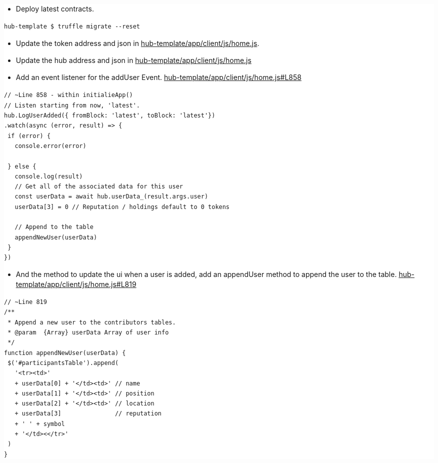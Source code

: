 - Deploy latest contracts.
```
hub-template $ truffle migrate --reset
```

- Update the token address and json in [hub-template/app/client/js/home.js](https://github.com/Blockchain-Learning-Group/dapp-fundamentals/blob/d85c94b7d0088e2a7ccb3bc4b4582e361684453b/solutions/Hub/app/client/js/home.js#L7).

- Update the hub address and json in [hub-template/app/client/js/home.js](https://github.com/Blockchain-Learning-Group/dapp-fundamentals/blob/d85c94b7d0088e2a7ccb3bc4b4582e361684453b/solutions/Hub/app/client/js/home.js#L659)

- Add an event listener for the addUser Event. [hub-template/app/client/js/home.js#L858](https://github.com/Blockchain-Learning-Group/dapp-fundamentals/blob/d85c94b7d0088e2a7ccb3bc4b4582e361684453b/solutions/Hub/app/client/js/home.js#L1128)
```
// ~Line 858 - within initialieApp()
// Listen starting from now, 'latest'.
hub.LogUserAdded({ fromBlock: 'latest', toBlock: 'latest'})
.watch(async (error, result) => {
 if (error) {
   console.error(error)

 } else {
   console.log(result)
   // Get all of the associated data for this user
   const userData = await hub.userData_(result.args.user)
   userData[3] = 0 // Reputation / holdings default to 0 tokens

   // Append to the table
   appendNewUser(userData)
 }
})
```

- And the method to update the ui when a user is added, add an appendUser method to append the user to the table. [hub-template/app/client/js/home.js#L819](https://github.com/Blockchain-Learning-Group/dapp-fundamentals/blob/d85c94b7d0088e2a7ccb3bc4b4582e361684453b/solutions/Hub/app/client/js/home.js#L1073)
```
// ~Line 819
/**
 * Append a new user to the contributors tables.
 * @param  {Array} userData Array of user info
 */
function appendNewUser(userData) {
 $('#participantsTable').append(
   '<tr><td>'
   + userData[0] + '</td><td>' // name
   + userData[1] + '</td><td>' // position
   + userData[2] + '</td><td>' // location
   + userData[3]               // reputation
   + ' ' + symbol
   + '</td><</tr>'
 )
}
```
